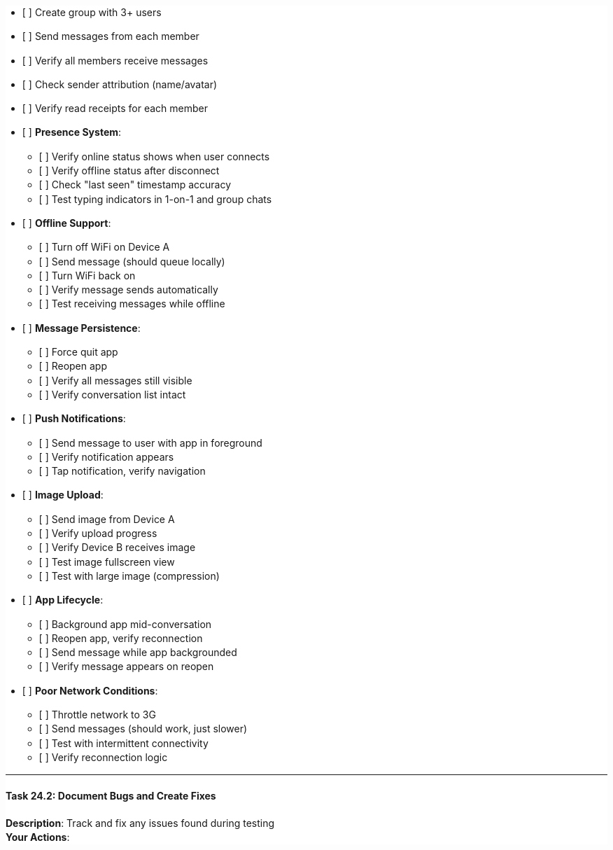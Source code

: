   * \[ \] Create group with 3+ users  
  * \[ \] Send messages from each member  
  * \[ \] Verify all members receive messages  
  * \[ \] Check sender attribution (name/avatar)  
  * \[ \] Verify read receipts for each member  
* \[ \] **Presence System**:

  * \[ \] Verify online status shows when user connects  
  * \[ \] Verify offline status after disconnect  
  * \[ \] Check "last seen" timestamp accuracy  
  * \[ \] Test typing indicators in 1-on-1 and group chats  
* \[ \] **Offline Support**:

  * \[ \] Turn off WiFi on Device A  
  * \[ \] Send message (should queue locally)  
  * \[ \] Turn WiFi back on  
  * \[ \] Verify message sends automatically  
  * \[ \] Test receiving messages while offline  
* \[ \] **Message Persistence**:

  * \[ \] Force quit app  
  * \[ \] Reopen app  
  * \[ \] Verify all messages still visible  
  * \[ \] Verify conversation list intact  
* \[ \] **Push Notifications**:

  * \[ \] Send message to user with app in foreground  
  * \[ \] Verify notification appears  
  * \[ \] Tap notification, verify navigation  
* \[ \] **Image Upload**:

  * \[ \] Send image from Device A  
  * \[ \] Verify upload progress  
  * \[ \] Verify Device B receives image  
  * \[ \] Test image fullscreen view  
  * \[ \] Test with large image (compression)  
* \[ \] **App Lifecycle**:

  * \[ \] Background app mid-conversation  
  * \[ \] Reopen app, verify reconnection  
  * \[ \] Send message while app backgrounded  
  * \[ \] Verify message appears on reopen  
* \[ \] **Poor Network Conditions**:

  * \[ \] Throttle network to 3G  
  * \[ \] Send messages (should work, just slower)  
  * \[ \] Test with intermittent connectivity  
  * \[ \] Verify reconnection logic

---

#### **Task 24.2: Document Bugs and Create Fixes**

**Description**: Track and fix any issues found during testing  
 **Your Actions**:
